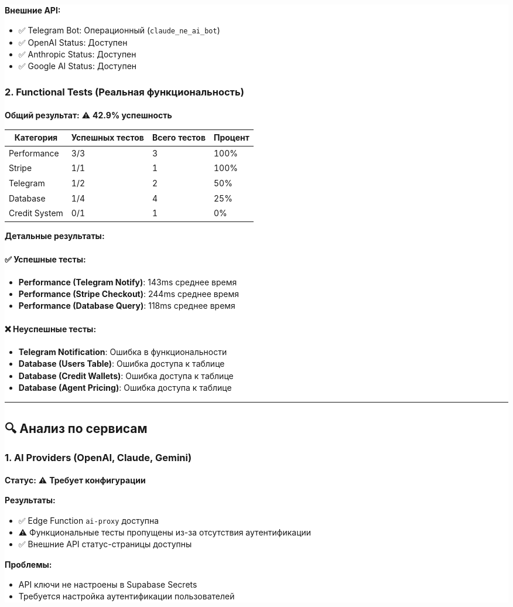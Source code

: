 **Внешние API:**

- ✅ Telegram Bot: Операционный (`claude_ne_ai_bot`)
- ✅ OpenAI Status: Доступен
- ✅ Anthropic Status: Доступен
- ✅ Google AI Status: Доступен

### 2. Functional Tests (Реальная функциональность)

**Общий результат:** ⚠️ **42.9% успешность**

| Категория     | Успешных тестов | Всего тестов | Процент |
| ------------- | --------------- | ------------ | ------- |
| Performance   | 3/3             | 3            | 100%    |
| Stripe        | 1/1             | 1            | 100%    |
| Telegram      | 1/2             | 2            | 50%     |
| Database      | 1/4             | 4            | 25%     |
| Credit System | 0/1             | 1            | 0%      |

**Детальные результаты:**

#### ✅ Успешные тесты:

- **Performance (Telegram Notify)**: 143ms среднее время
- **Performance (Stripe Checkout)**: 244ms среднее время
- **Performance (Database Query)**: 118ms среднее время

#### ❌ Неуспешные тесты:

- **Telegram Notification**: Ошибка в функциональности
- **Database (Users Table)**: Ошибка доступа к таблице
- **Database (Credit Wallets)**: Ошибка доступа к таблице
- **Database (Agent Pricing)**: Ошибка доступа к таблице

---

## 🔍 Анализ по сервисам

### 1. AI Providers (OpenAI, Claude, Gemini)

**Статус:** ⚠️ **Требует конфигурации**

**Результаты:**

- ✅ Edge Function `ai-proxy` доступна
- ⚠️ Функциональные тесты пропущены из-за отсутствия аутентификации
- ✅ Внешние API статус-страницы доступны

**Проблемы:**

- API ключи не настроены в Supabase Secrets
- Требуется настройка аутентификации пользователей
